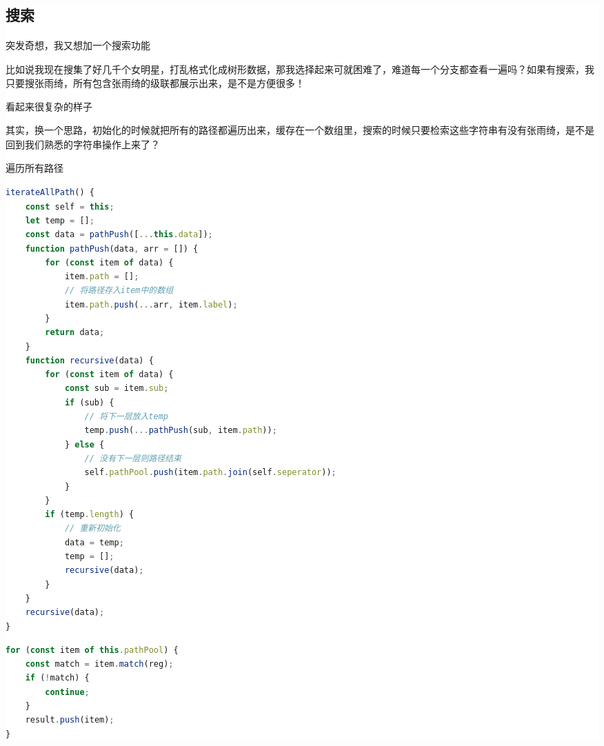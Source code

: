 ## 搜索

突发奇想，我又想加一个搜索功能

比如说我现在搜集了好几千个女明星，打乱格式化成树形数据，那我选择起来可就困难了，难道每一个分支都查看一遍吗？如果有搜索，我只要搜张雨绮，所有包含张雨绮的级联都展示出来，是不是方便很多！

看起来很复杂的样子

其实，换一个思路，初始化的时候就把所有的路径都遍历出来，缓存在一个数组里，搜索的时候只要检索这些字符串有没有张雨绮，是不是回到我们熟悉的字符串操作上来了？

遍历所有路径

```javascript
iterateAllPath() {
    const self = this;
    let temp = [];
    const data = pathPush([...this.data]);
    function pathPush(data, arr = []) {
        for (const item of data) {
            item.path = [];
            // 将路径存入item中的数组
            item.path.push(...arr, item.label);
        }
        return data;
    }
    function recursive(data) {
        for (const item of data) {
            const sub = item.sub;
            if (sub) {
                // 将下一层放入temp
                temp.push(...pathPush(sub, item.path));
            } else {
                // 没有下一层则路径结束
                self.pathPool.push(item.path.join(self.seperator));
            }
        }
        if (temp.length) {
            // 重新初始化
            data = temp;
            temp = [];
            recursive(data);
        }
    }
    recursive(data);
}
```

```javascript
for (const item of this.pathPool) {
    const match = item.match(reg);
    if (!match) {
        continue;
    }
    result.push(item);
}
```
